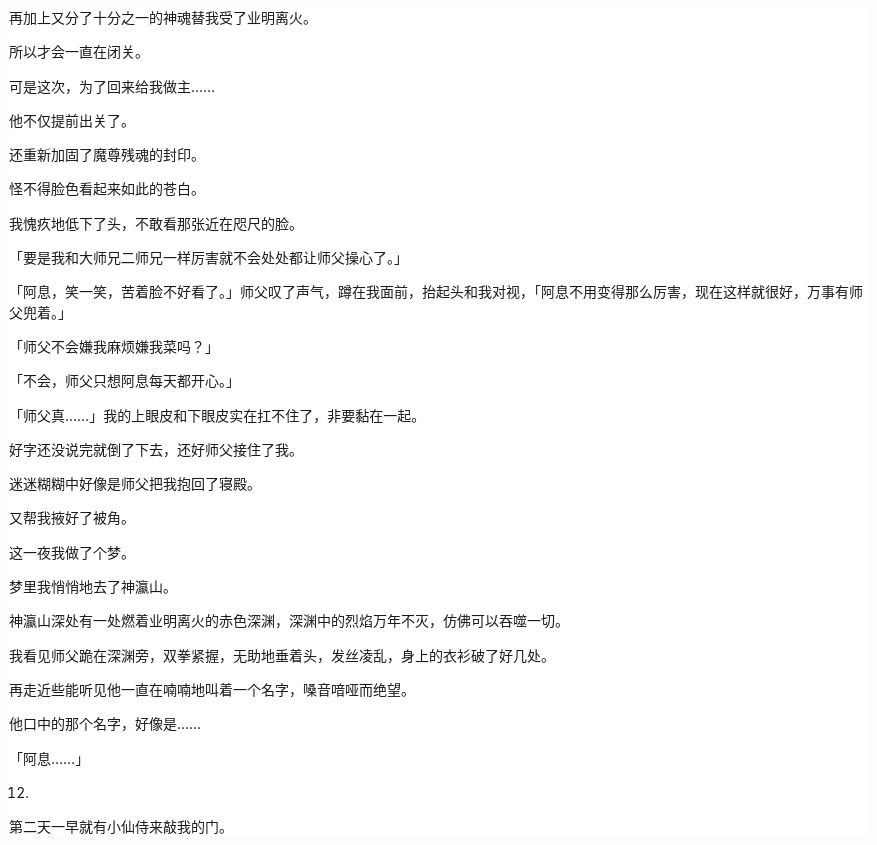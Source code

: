 
再加上又分了十分之一的神魂替我受了业明离火。


所以才会一直在闭关。


可是这次，为了回来给我做主……


他不仅提前出关了。


还重新加固了魔尊残魂的封印。


怪不得脸色看起来如此的苍白。


我愧疚地低下了头，不敢看那张近在咫尺的脸。


「要是我和大师兄二师兄一样厉害就不会处处都让师父操心了。」


「阿息，笑一笑，苦着脸不好看了。」师父叹了声气，蹲在我面前，抬起头和我对视，「阿息不用变得那么厉害，现在这样就很好，万事有师父兜着。」


「师父不会嫌我麻烦嫌我菜吗？」


「不会，师父只想阿息每天都开心。」


「师父真……」我的上眼皮和下眼皮实在扛不住了，非要黏在一起。


好字还没说完就倒了下去，还好师父接住了我。


迷迷糊糊中好像是师父把我抱回了寝殿。


又帮我掖好了被角。


这一夜我做了个梦。


梦里我悄悄地去了神瀛山。


神瀛山深处有一处燃着业明离火的赤色深渊，深渊中的烈焰万年不灭，仿佛可以吞噬一切。


我看见师父跪在深渊旁，双拳紧握，无助地垂着头，发丝凌乱，身上的衣衫破了好几处。


再走近些能听见他一直在喃喃地叫着一个名字，嗓音喑哑而绝望。


他口中的那个名字，好像是……



「阿息……」


12.


第二天一早就有小仙侍来敲我的门。
